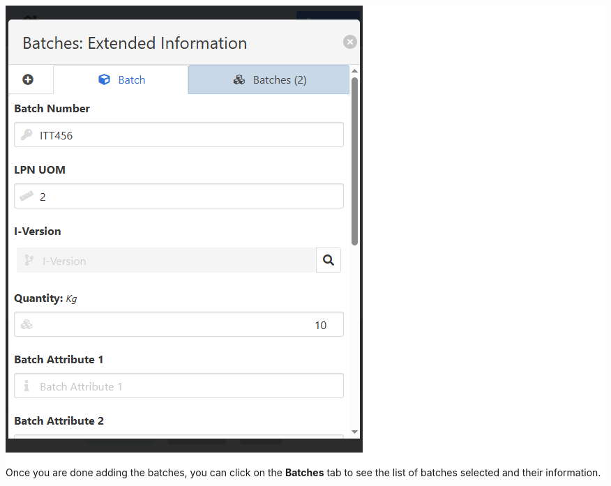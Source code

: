 ![Batches: Extended Information search modal, after clicking the plus button](./img-receive/batch_extended_information_batch2.png)

Once you are done adding the batches, you can click on the **Batches** tab to see the list of batches selected and their information.
